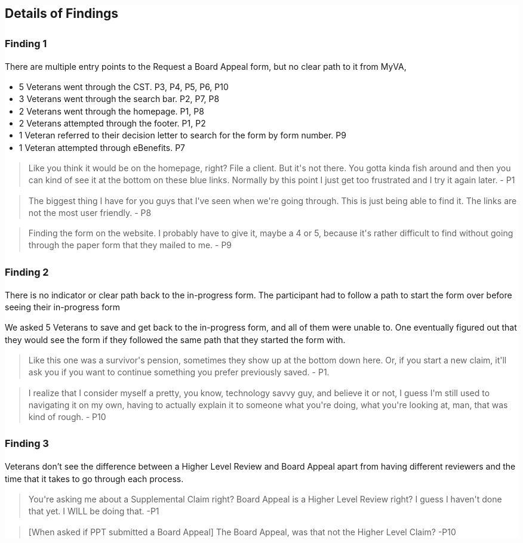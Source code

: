 ## **Details of Findings**

### **Finding 1**

There are multiple entry points to the Request a Board Appeal form, but no clear path to it from MyVA,

- 5 Veterans went through the CST. P3, P4, P5, P6, P10
- 3 Veterans went through the search bar. P2, P7, P8
- 2 Veterans went through the homepage. P1, P8
- 2 Veterans attempted through the footer. P1, P2
- 1 Veteran referred to their decision letter to search for the form by form number. P9
- 1 Veteran attempted through eBenefits. P7

> Like you think it would be on the homepage, right? File a client. But it's not there. You gotta kinda fish around and then you can kind of see it at the bottom on these blue links. Normally by this point I just get too frustrated and I try it again later. - P1
> 

> The biggest thing I have for you guys that I've seen when we're going through. This is just being able to find it. The links are not the most user friendly. - P8
> 

> Finding the form on the website. I probably have to give it, maybe a 4 or 5, because it's rather difficult to find without going through the paper form that they mailed to me. - P9
> 

### **Finding 2**

There is no indicator or clear path back to the in-progress form. The participant had to follow a path to start the form over before seeing their in-progress form

We asked 5 Veterans to save and get back to the in-progress form, and all of them were unable to. One eventually figured out that they would see the form if they followed the same path that they started the form with.

> Like this one was a survivor's pension, sometimes they show up at the bottom down here. Or, if you start a new claim, it'll ask you if you want to continue something you prefer previously saved. - P1.
> 

> I realize that I consider myself a pretty, you know, technology savvy guy, and believe it or not, I guess I'm still used to navigating it on my own, having to actually explain it to someone what you're doing, what you're looking at, man, that was kind of rough. - P10
> 

### **Finding 3**

Veterans don’t see the difference between a Higher Level Review and Board Appeal apart from having different reviewers and the time that it takes to go through each process.

> You're asking me about a Supplemental Claim right? Board Appeal is a Higher Level Review right? I guess I haven't done that yet. I WILL be doing that. -P1

> [When asked if PPT submitted a Board Appeal] The Board Appeal, was that not the Higher Level Claim? -P10
